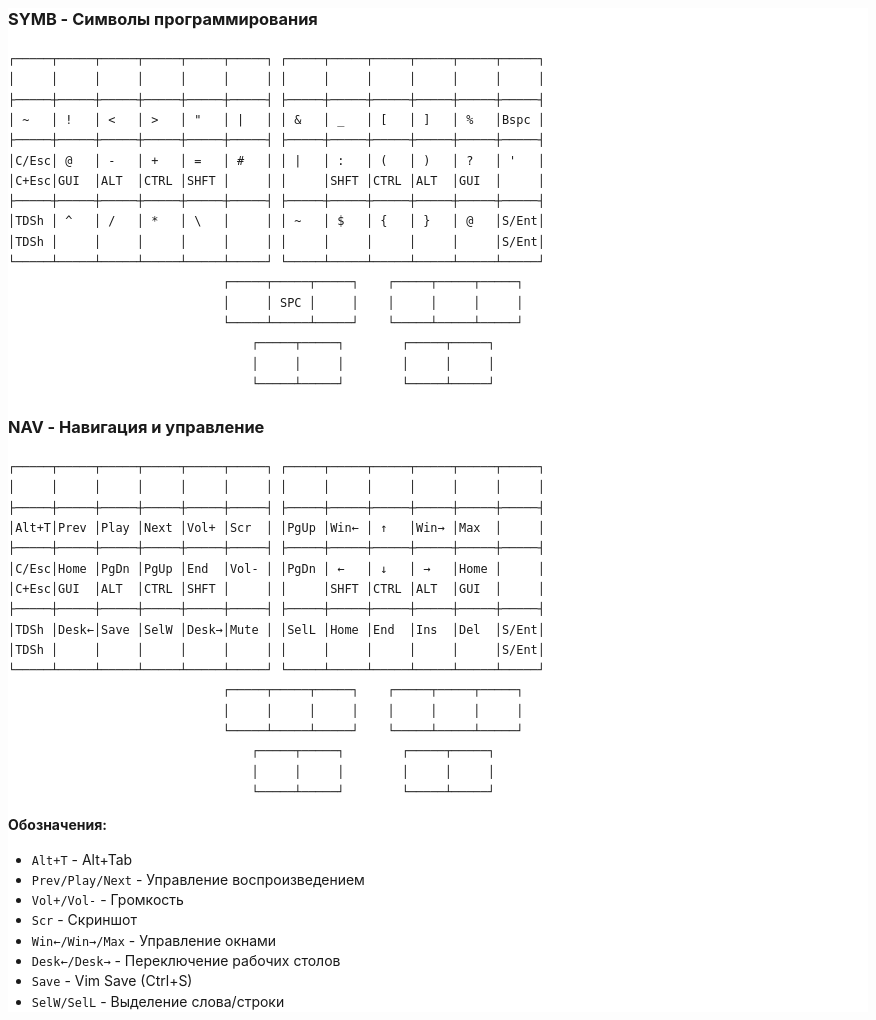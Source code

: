 ### SYMB - Символы программирования

```
┌─────┬─────┬─────┬─────┬─────┬─────┐ ┌─────┬─────┬─────┬─────┬─────┬─────┐
│     │     │     │     │     │     │ │     │     │     │     │     │     │
├─────┼─────┼─────┼─────┼─────┼─────┤ ├─────┼─────┼─────┼─────┼─────┼─────┤
│ ~   │ !   │ <   │ >   │ "   │ |   │ │ &   │ _   │ [   │ ]   │ %   │Bspc │
├─────┼─────┼─────┼─────┼─────┼─────┤ ├─────┼─────┼─────┼─────┼─────┼─────┤
│C/Esc│ @   │ -   │ +   │ =   │ #   │ │ |   │ :   │ (   │ )   │ ?   │ '   │
│C+Esc│GUI  │ALT  │CTRL │SHFT │     │ │     │SHFT │CTRL │ALT  │GUI  │     │
├─────┼─────┼─────┼─────┼─────┼─────┤ ├─────┼─────┼─────┼─────┼─────┼─────┤
│TDSh │ ^   │ /   │ *   │ \   │     │ │ ~   │ $   │ {   │ }   │ @   │S/Ent│
│TDSh │     │     │     │     │     │ │     │     │     │     │     │S/Ent│
└─────┴─────┴─────┴─────┴─────┴─────┘ └─────┴─────┴─────┴─────┴─────┴─────┘
                              ┌─────┬─────┬─────┐    ┌─────┬─────┬─────┐
                              │     │ SPC │     │    │     │     │     │
                              └─────┴─────┴─────┘    └─────┴─────┴─────┘
                                  ┌─────┬─────┐        ┌─────┬─────┐
                                  │     │     │        │     │     │
                                  └─────┴─────┘        └─────┴─────┘
```

### NAV - Навигация и управление

```
┌─────┬─────┬─────┬─────┬─────┬─────┐ ┌─────┬─────┬─────┬─────┬─────┬─────┐
│     │     │     │     │     │     │ │     │     │     │     │     │     │
├─────┼─────┼─────┼─────┼─────┼─────┤ ├─────┼─────┼─────┼─────┼─────┼─────┤
│Alt+T│Prev │Play │Next │Vol+ │Scr  │ │PgUp │Win← │ ↑   │Win→ │Max  │     │
├─────┼─────┼─────┼─────┼─────┼─────┤ ├─────┼─────┼─────┼─────┼─────┼─────┤
│C/Esc│Home │PgDn │PgUp │End  │Vol- │ │PgDn │ ←   │ ↓   │ →   │Home │     │
│C+Esc│GUI  │ALT  │CTRL │SHFT │     │ │     │SHFT │CTRL │ALT  │GUI  │     │
├─────┼─────┼─────┼─────┼─────┼─────┤ ├─────┼─────┼─────┼─────┼─────┼─────┤
│TDSh │Desk←│Save │SelW │Desk→│Mute │ │SelL │Home │End  │Ins  │Del  │S/Ent│
│TDSh │     │     │     │     │     │ │     │     │     │     │     │S/Ent│
└─────┴─────┴─────┴─────┴─────┴─────┘ └─────┴─────┴─────┴─────┴─────┴─────┘
                              ┌─────┬─────┬─────┐    ┌─────┬─────┬─────┐
                              │     │     │     │    │     │     │     │
                              └─────┴─────┴─────┘    └─────┴─────┴─────┘
                                  ┌─────┬─────┐        ┌─────┬─────┐
                                  │     │     │        │     │     │
                                  └─────┴─────┘        └─────┴─────┘
```

**Обозначения:**
- `Alt+T` - Alt+Tab
- `Prev/Play/Next` - Управление воспроизведением
- `Vol+/Vol-` - Громкость
- `Scr` - Скриншот
- `Win←/Win→/Max` - Управление окнами
- `Desk←/Desk→` - Переключение рабочих столов
- `Save` - Vim Save (Ctrl+S)
- `SelW/SelL` - Выделение слова/строки
